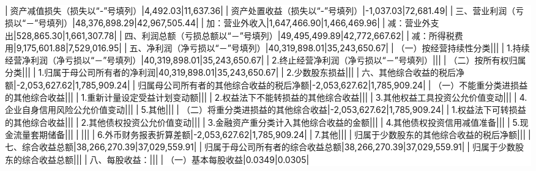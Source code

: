 | 资产减值损失（损失以“-”号填列）|4,492.03|11,637.36|
| 资产处置收益（损失以“-”号填列）|-1,037.03|72,681.49|
| 三、营业利润（亏损以“－”号填列）|48,376,898.29|42,967,505.44|
| 加：营业外收入|1,647,466.90|1,466,469.96|
| 减：营业外支出|528,865.30|1,661,307.78|
| 四、利润总额（亏损总额以“－”号填列）|49,495,499.89|42,772,667.62|
| 减：所得税费用|9,175,601.88|7,529,016.95|
| 五、净利润（净亏损以“－”号填列）|40,319,898.01|35,243,650.67|
| （一）按经营持续性分类|||
| 1.持续经营净利润（净亏损以“－”号填列）|40,319,898.01|35,243,650.67|
| 2.终止经营净利润（净亏损以“－”号填列）|||
| （二）按所有权归属分类|||
| 1.归属于母公司所有者的净利润|40,319,898.01|35,243,650.67|
| 2.少数股东损益|||
| 六、其他综合收益的税后净额|-2,053,627.62|1,785,909.24|
| 归属母公司所有者的其他综合收益的税后净额|-2,053,627.62|1,785,909.24|
| （一）不能重分类进损益的其他综合收益|||
| 1.重新计量设定受益计划变动额|||
| 2.权益法下不能转损益的其他综合收益|||
| 3.其他权益工具投资公允价值变动|||
| 4.企业自身信用风险公允价值变动|||
| 5.其他|||
| （二）将重分类进损益的其他综合收益|-2,053,627.62|1,785,909.24|
| 1.权益法下可转损益的其他综合收益|||
| 2.其他债权投资公允价值变动|||
| 3.金融资产重分类计入其他综合收益的金额|||
| 4.其他债权投资信用减值准备|||
| 5.现金流量套期储备|||
| |||
| 6.外币财务报表折算差额|-2,053,627.62|1,785,909.24|
| 7.其他|||
| 归属于少数股东的其他综合收益的税后净额|||
| 七、综合收益总额|38,266,270.39|37,029,559.91|
| 归属于母公司所有者的综合收益总额|38,266,270.39|37,029,559.91|
| 归属于少数股东的综合收益总额|||
| 八、每股收益：|||
| （一）基本每股收益|0.0349|0.0305|
